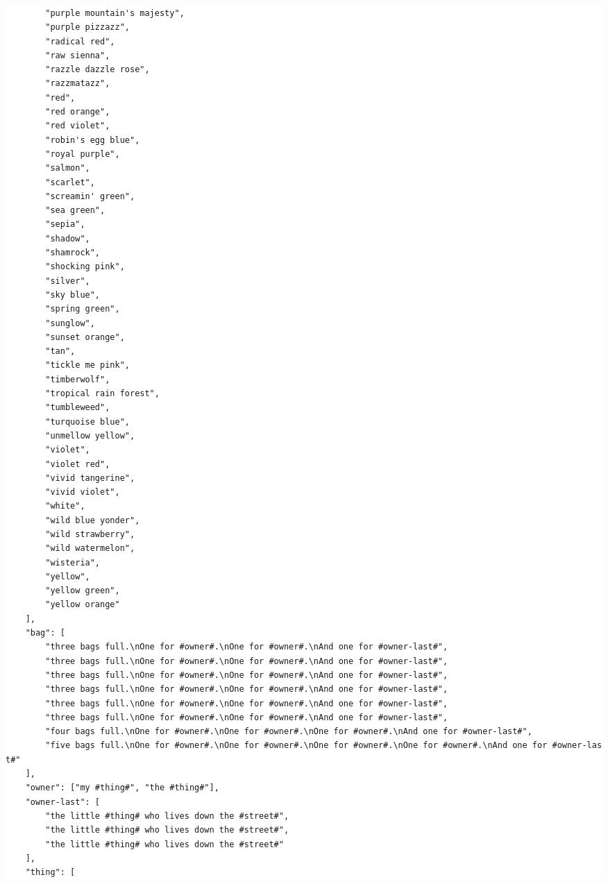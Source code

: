 ~~~html
		"purple mountain's majesty",
		"purple pizzazz",
		"radical red",
		"raw sienna",
		"razzle dazzle rose",
		"razzmatazz",
		"red",
		"red orange",
		"red violet",
		"robin's egg blue",
		"royal purple",
		"salmon",
		"scarlet",
		"screamin' green",
		"sea green",
		"sepia",
		"shadow",
		"shamrock",
		"shocking pink",
		"silver",
		"sky blue",
		"spring green",
		"sunglow",
		"sunset orange",
		"tan",
		"tickle me pink",
		"timberwolf",
		"tropical rain forest",
		"tumbleweed",
		"turquoise blue",
		"unmellow yellow",
		"violet",
		"violet red",
		"vivid tangerine",
		"vivid violet",
		"white",
		"wild blue yonder",
		"wild strawberry",
		"wild watermelon",
		"wisteria",
		"yellow",
		"yellow green",
		"yellow orange"
	],
	"bag": [
		"three bags full.\nOne for #owner#.\nOne for #owner#.\nAnd one for #owner-last#",
		"three bags full.\nOne for #owner#.\nOne for #owner#.\nAnd one for #owner-last#",
		"three bags full.\nOne for #owner#.\nOne for #owner#.\nAnd one for #owner-last#",
		"three bags full.\nOne for #owner#.\nOne for #owner#.\nAnd one for #owner-last#",
		"three bags full.\nOne for #owner#.\nOne for #owner#.\nAnd one for #owner-last#",
		"three bags full.\nOne for #owner#.\nOne for #owner#.\nAnd one for #owner-last#",
		"four bags full.\nOne for #owner#.\nOne for #owner#.\nOne for #owner#.\nAnd one for #owner-last#",
		"five bags full.\nOne for #owner#.\nOne for #owner#.\nOne for #owner#.\nOne for #owner#.\nAnd one for #owner-last#"
	],
	"owner": ["my #thing#", "the #thing#"],
	"owner-last": [
		"the little #thing# who lives down the #street#",
		"the little #thing# who lives down the #street#",
		"the little #thing# who lives down the #street#"
	],
	"thing": [
~~~